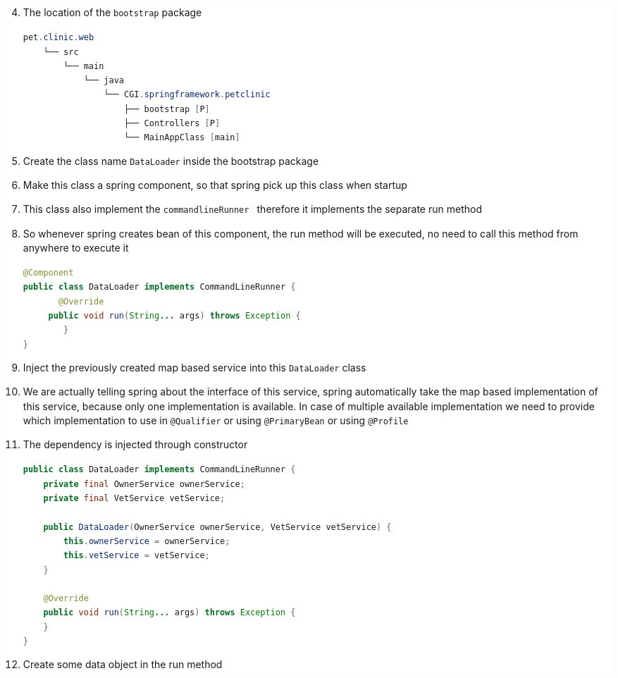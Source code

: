4. The location of the ```bootstrap``` package

   ~~~powershell
   pet.clinic.web
       └── src
           └── main
               └── java
                   └── CGI.springframework.petclinic
                       ├── bootstrap [P]
                       ├── Controllers [P]
                       └── MainAppClass [main]
   ~~~

5. Create the class name ```DataLoader``` inside the bootstrap package

6. Make this class a spring component, so that spring pick up this class when startup

7. This class also implement the ```commandlineRunner ``` therefore it implements the separate run method

8. So whenever spring creates bean of this component, the run method will be executed, no need to call this method from anywhere to execute it

   ~~~java
   @Component
   public class DataLoader implements CommandLineRunner {
          @Override
       	public void run(String... args) throws Exception {
           }
   }
   ~~~

9. Inject the previously created map based service into this ```DataLoader``` class

10. We are actually telling spring about the interface of this service, spring automatically take the map based implementation of this service, because only one implementation is available. In case of multiple available implementation we need to provide which implementation to use in ```@Qualifier``` or using ```@PrimaryBean``` or using ```@Profile```

11. The dependency is injected through constructor

    ~~~java
    public class DataLoader implements CommandLineRunner {
        private final OwnerService ownerService;
        private final VetService vetService;
    
        public DataLoader(OwnerService ownerService, VetService vetService) {
            this.ownerService = ownerService;
            this.vetService = vetService;
        }
        
        @Override
        public void run(String... args) throws Exception { 
        }   
    }    
    ~~~

12. Create some data object in the run method
